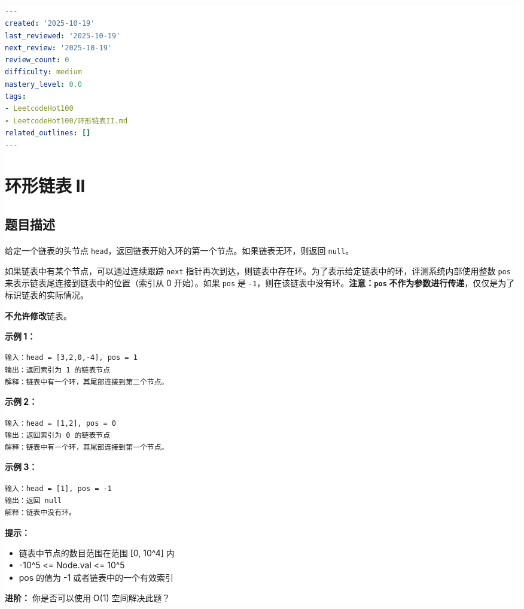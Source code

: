 ```yaml
---
created: '2025-10-19'
last_reviewed: '2025-10-19'
next_review: '2025-10-19'
review_count: 0
difficulty: medium
mastery_level: 0.0
tags:
- LeetcodeHot100
- LeetcodeHot100/环形链表II.md
related_outlines: []
---
```


# 环形链表 II

## 题目描述

给定一个链表的头节点 `head`，返回链表开始入环的第一个节点。如果链表无环，则返回 `null`。

如果链表中有某个节点，可以通过连续跟踪 `next` 指针再次到达，则链表中存在环。为了表示给定链表中的环，评测系统内部使用整数 `pos` 来表示链表尾连接到链表中的位置（索引从 0 开始）。如果 `pos` 是 `-1`，则在该链表中没有环。**注意：`pos` 不作为参数进行传递**，仅仅是为了标识链表的实际情况。

**不允许修改**链表。

**示例 1：**
```
输入：head = [3,2,0,-4], pos = 1
输出：返回索引为 1 的链表节点
解释：链表中有一个环，其尾部连接到第二个节点。
```

**示例 2：**
```
输入：head = [1,2], pos = 0
输出：返回索引为 0 的链表节点
解释：链表中有一个环，其尾部连接到第一个节点。
```

**示例 3：**
```
输入：head = [1], pos = -1
输出：返回 null
解释：链表中没有环。
```

**提示：**
- 链表中节点的数目范围在范围 [0, 10^4] 内
- -10^5 <= Node.val <= 10^5
- pos 的值为 -1 或者链表中的一个有效索引

**进阶：** 你是否可以使用 O(1) 空间解决此题？
